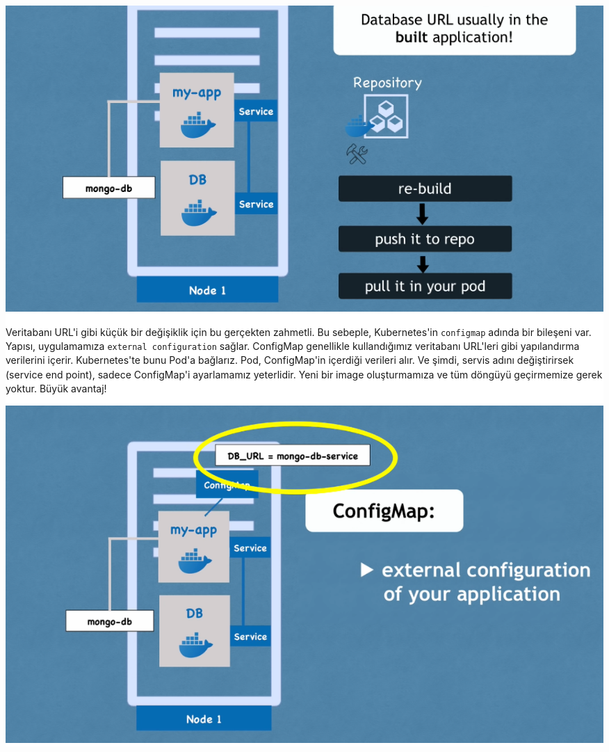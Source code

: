 ![](images/7.png)

Veritabanı URL'i gibi küçük bir değişiklik için bu gerçekten zahmetli. Bu sebeple, Kubernetes'in `configmap` adında bir bileşeni var. Yapısı, uygulamamıza `external configuration` sağlar. ConfigMap genellikle kullandığımız veritabanı URL'leri gibi yapılandırma verilerini içerir. Kubernetes'te bunu Pod'a bağlarız. Pod, ConfigMap'in içerdiği verileri alır. Ve şimdi, servis adını değiştirirsek (service end point), sadece ConfigMap'i ayarlamamız yeterlidir. Yeni bir image oluşturmamıza ve tüm döngüyü geçirmemize gerek yoktur. Büyük avantaj!

![](images/8.png)
